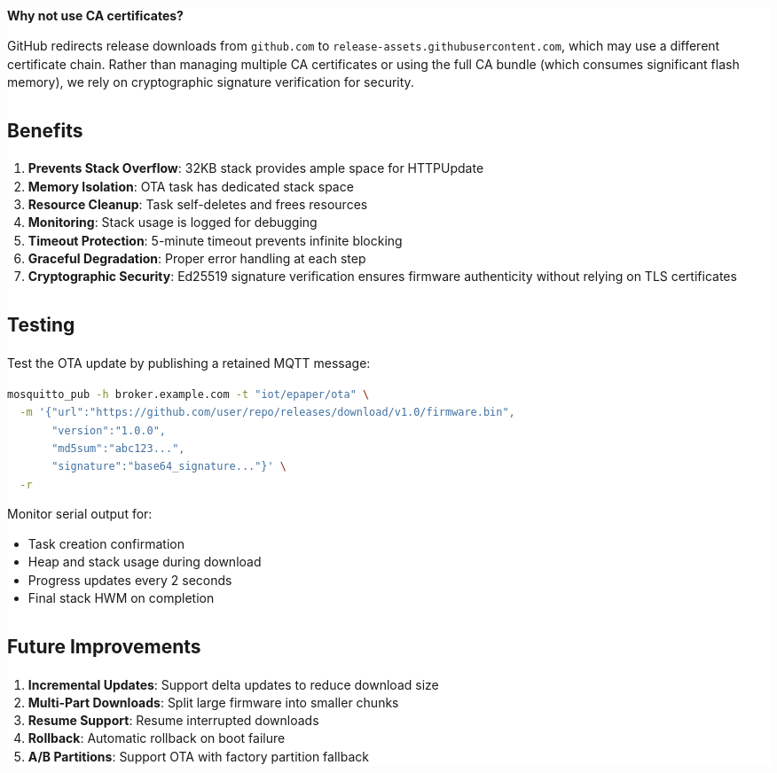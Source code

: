 **Why not use CA certificates?**

GitHub redirects release downloads from `github.com` to `release-assets.githubusercontent.com`, which may use a different certificate chain. Rather than managing multiple CA certificates or using the full CA bundle (which consumes significant flash memory), we rely on cryptographic signature verification for security.

## Benefits

1. **Prevents Stack Overflow**: 32KB stack provides ample space for HTTPUpdate
2. **Memory Isolation**: OTA task has dedicated stack space
3. **Resource Cleanup**: Task self-deletes and frees resources
4. **Monitoring**: Stack usage is logged for debugging
5. **Timeout Protection**: 5-minute timeout prevents infinite blocking
6. **Graceful Degradation**: Proper error handling at each step
7. **Cryptographic Security**: Ed25519 signature verification ensures firmware authenticity without relying on TLS certificates

## Testing

Test the OTA update by publishing a retained MQTT message:

```bash
mosquitto_pub -h broker.example.com -t "iot/epaper/ota" \
  -m '{"url":"https://github.com/user/repo/releases/download/v1.0/firmware.bin",
       "version":"1.0.0",
       "md5sum":"abc123...",
       "signature":"base64_signature..."}' \
  -r
```

Monitor serial output for:
- Task creation confirmation
- Heap and stack usage during download
- Progress updates every 2 seconds
- Final stack HWM on completion

## Future Improvements

1. **Incremental Updates**: Support delta updates to reduce download size
2. **Multi-Part Downloads**: Split large firmware into smaller chunks
3. **Resume Support**: Resume interrupted downloads
4. **Rollback**: Automatic rollback on boot failure
5. **A/B Partitions**: Support OTA with factory partition fallback

